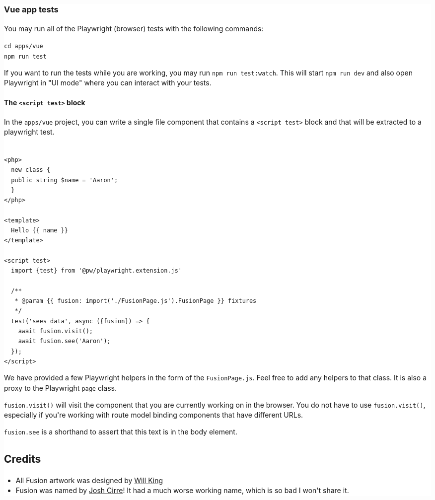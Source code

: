 ### Vue app tests

You may run all of the Playwright (browser) tests with the following commands:

```shell
cd apps/vue
npm run test
```

If you want to run the tests while you are working, you may run `npm run test:watch`. This will start `npm run dev` and
also open Playwright in "UI mode" where you can interact with your tests.

#### The `<script test>` block

In the `apps/vue` project, you can write a single file component that contains a `<script test>` block and that will be
extracted to a playwright test.

```vue

<php>
  new class {
  public string $name = 'Aaron';
  }
</php>

<template>
  Hello {{ name }}
</template>

<script test>
  import {test} from '@pw/playwright.extension.js'

  /**
   * @param {{ fusion: import('./FusionPage.js').FusionPage }} fixtures
   */
  test('sees data', async ({fusion}) => {
    await fusion.visit();
    await fusion.see('Aaron');
  });
</script>
```

We have provided a few Playwright helpers in the form of the `FusionPage.js`. Feel free to add any helpers to that
class.
It is also a proxy to the Playwright `page` class.

`fusion.visit()` will visit the component that you are currently working on in the browser. You do not have to use
`fusion.visit()`, especially if you're working with route model binding components that have different URLs.

`fusion.see` is a shorthand to assert that this text is in the body element.


## Credits

- All Fusion artwork was designed by [Will King](https://x.com/wking__)
- Fusion was named by [Josh Cirre](https://x.com/joshcirre)! It had a much worse working name, which is so bad I won't share it.
